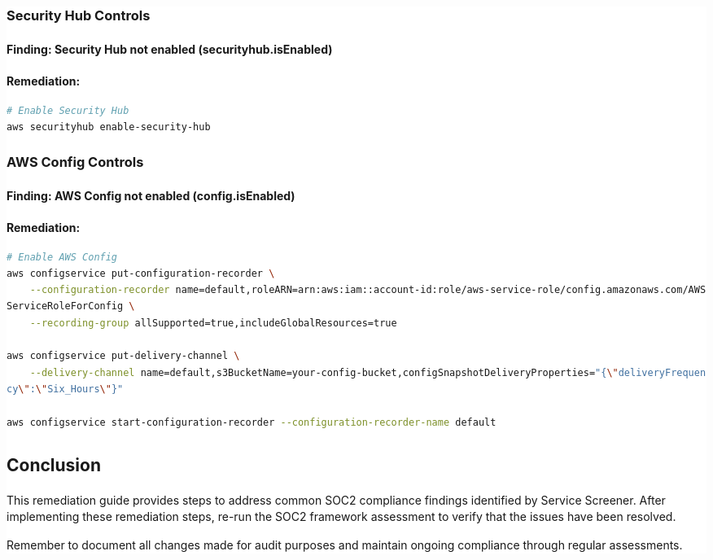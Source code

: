 ### Security Hub Controls

#### Finding: Security Hub not enabled (securityhub.isEnabled)

**Remediation:**
```bash
# Enable Security Hub
aws securityhub enable-security-hub
```

### AWS Config Controls

#### Finding: AWS Config not enabled (config.isEnabled)

**Remediation:**
```bash
# Enable AWS Config
aws configservice put-configuration-recorder \
    --configuration-recorder name=default,roleARN=arn:aws:iam::account-id:role/aws-service-role/config.amazonaws.com/AWSServiceRoleForConfig \
    --recording-group allSupported=true,includeGlobalResources=true

aws configservice put-delivery-channel \
    --delivery-channel name=default,s3BucketName=your-config-bucket,configSnapshotDeliveryProperties="{\"deliveryFrequency\":\"Six_Hours\"}"

aws configservice start-configuration-recorder --configuration-recorder-name default
```

## Conclusion

This remediation guide provides steps to address common SOC2 compliance findings identified by Service Screener. After implementing these remediation steps, re-run the SOC2 framework assessment to verify that the issues have been resolved.

Remember to document all changes made for audit purposes and maintain ongoing compliance through regular assessments.
